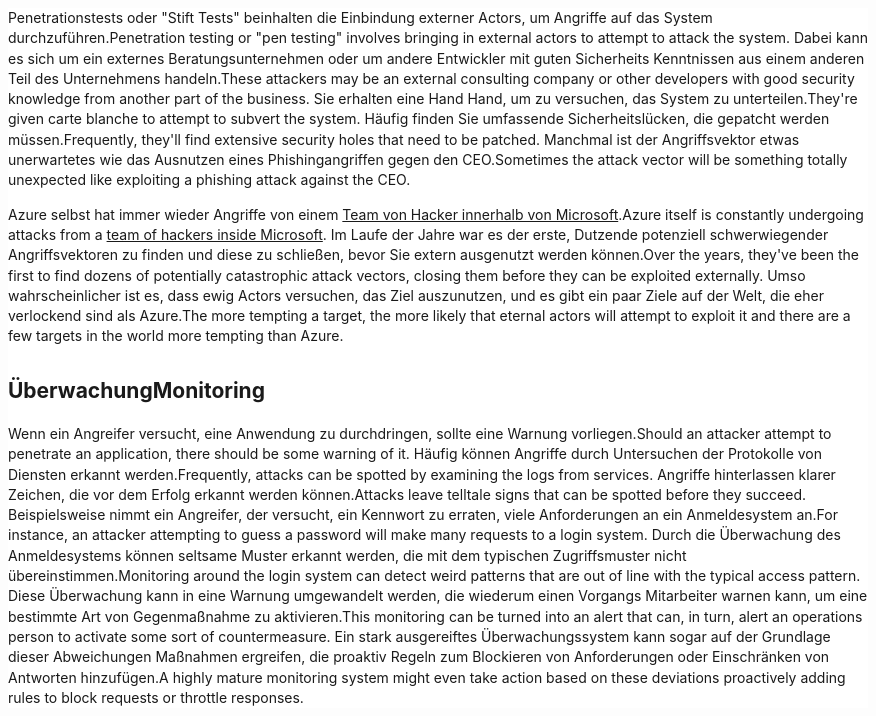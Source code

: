 <span data-ttu-id="51ab2-150">Penetrationstests oder "Stift Tests" beinhalten die Einbindung externer Actors, um Angriffe auf das System durchzuführen.</span><span class="sxs-lookup"><span data-stu-id="51ab2-150">Penetration testing or "pen testing" involves bringing in external actors to attempt to attack the system.</span></span> <span data-ttu-id="51ab2-151">Dabei kann es sich um ein externes Beratungsunternehmen oder um andere Entwickler mit guten Sicherheits Kenntnissen aus einem anderen Teil des Unternehmens handeln.</span><span class="sxs-lookup"><span data-stu-id="51ab2-151">These attackers may be an external consulting company or other developers with good security knowledge from another part of the business.</span></span> <span data-ttu-id="51ab2-152">Sie erhalten eine Hand Hand, um zu versuchen, das System zu unterteilen.</span><span class="sxs-lookup"><span data-stu-id="51ab2-152">They're given carte blanche to attempt to subvert the system.</span></span> <span data-ttu-id="51ab2-153">Häufig finden Sie umfassende Sicherheitslücken, die gepatcht werden müssen.</span><span class="sxs-lookup"><span data-stu-id="51ab2-153">Frequently, they'll find extensive security holes that need to be patched.</span></span> <span data-ttu-id="51ab2-154">Manchmal ist der Angriffsvektor etwas unerwartetes wie das Ausnutzen eines Phishingangriffen gegen den CEO.</span><span class="sxs-lookup"><span data-stu-id="51ab2-154">Sometimes the attack vector will be something totally unexpected like exploiting a phishing attack against the CEO.</span></span>

<span data-ttu-id="51ab2-155">Azure selbst hat immer wieder Angriffe von einem [Team von Hacker innerhalb von Microsoft](https://azure.microsoft.com/resources/videos/red-vs-blue-internal-security-penetration-testing-of-microsoft-azure/).</span><span class="sxs-lookup"><span data-stu-id="51ab2-155">Azure itself is constantly undergoing attacks from a [team of hackers inside Microsoft](https://azure.microsoft.com/resources/videos/red-vs-blue-internal-security-penetration-testing-of-microsoft-azure/).</span></span> <span data-ttu-id="51ab2-156">Im Laufe der Jahre war es der erste, Dutzende potenziell schwerwiegender Angriffsvektoren zu finden und diese zu schließen, bevor Sie extern ausgenutzt werden können.</span><span class="sxs-lookup"><span data-stu-id="51ab2-156">Over the years, they've been the first to find dozens of potentially catastrophic attack vectors, closing them before they can be exploited externally.</span></span> <span data-ttu-id="51ab2-157">Umso wahrscheinlicher ist es, dass ewig Actors versuchen, das Ziel auszunutzen, und es gibt ein paar Ziele auf der Welt, die eher verlockend sind als Azure.</span><span class="sxs-lookup"><span data-stu-id="51ab2-157">The more tempting a target, the more likely that eternal actors will attempt to exploit it and there are a few targets in the world more tempting than Azure.</span></span>

## <a name="monitoring"></a><span data-ttu-id="51ab2-158">Überwachung</span><span class="sxs-lookup"><span data-stu-id="51ab2-158">Monitoring</span></span>

<span data-ttu-id="51ab2-159">Wenn ein Angreifer versucht, eine Anwendung zu durchdringen, sollte eine Warnung vorliegen.</span><span class="sxs-lookup"><span data-stu-id="51ab2-159">Should an attacker attempt to penetrate an application, there should be some warning of it.</span></span> <span data-ttu-id="51ab2-160">Häufig können Angriffe durch Untersuchen der Protokolle von Diensten erkannt werden.</span><span class="sxs-lookup"><span data-stu-id="51ab2-160">Frequently, attacks can be spotted by examining the logs from services.</span></span> <span data-ttu-id="51ab2-161">Angriffe hinterlassen klarer Zeichen, die vor dem Erfolg erkannt werden können.</span><span class="sxs-lookup"><span data-stu-id="51ab2-161">Attacks leave telltale signs that can be spotted before they succeed.</span></span> <span data-ttu-id="51ab2-162">Beispielsweise nimmt ein Angreifer, der versucht, ein Kennwort zu erraten, viele Anforderungen an ein Anmeldesystem an.</span><span class="sxs-lookup"><span data-stu-id="51ab2-162">For instance, an attacker attempting to guess a password will make many requests to a login system.</span></span> <span data-ttu-id="51ab2-163">Durch die Überwachung des Anmeldesystems können seltsame Muster erkannt werden, die mit dem typischen Zugriffsmuster nicht übereinstimmen.</span><span class="sxs-lookup"><span data-stu-id="51ab2-163">Monitoring around the login system can detect weird patterns that are out of line with the typical access pattern.</span></span> <span data-ttu-id="51ab2-164">Diese Überwachung kann in eine Warnung umgewandelt werden, die wiederum einen Vorgangs Mitarbeiter warnen kann, um eine bestimmte Art von Gegenmaßnahme zu aktivieren.</span><span class="sxs-lookup"><span data-stu-id="51ab2-164">This monitoring can be turned into an alert that can, in turn, alert an operations person to activate some sort of countermeasure.</span></span> <span data-ttu-id="51ab2-165">Ein stark ausgereiftes Überwachungssystem kann sogar auf der Grundlage dieser Abweichungen Maßnahmen ergreifen, die proaktiv Regeln zum Blockieren von Anforderungen oder Einschränken von Antworten hinzufügen.</span><span class="sxs-lookup"><span data-stu-id="51ab2-165">A highly mature monitoring system might even take action based on these deviations proactively adding rules to block requests or throttle responses.</span></span>
